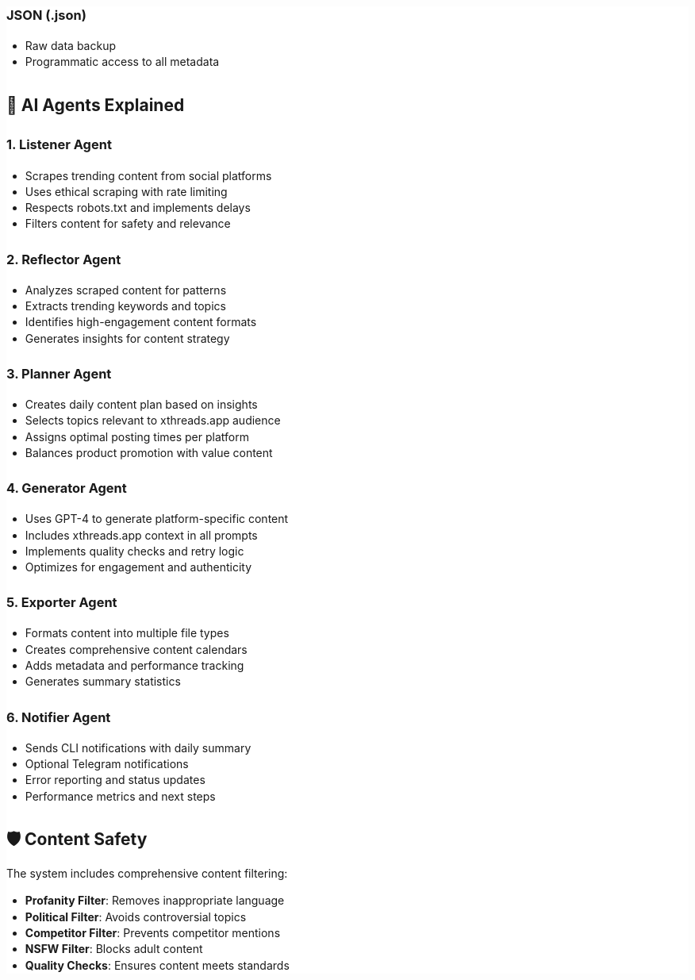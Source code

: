 ### JSON (.json)
- Raw data backup
- Programmatic access to all metadata

## 🤖 AI Agents Explained

### 1. Listener Agent
- Scrapes trending content from social platforms
- Uses ethical scraping with rate limiting
- Respects robots.txt and implements delays
- Filters content for safety and relevance

### 2. Reflector Agent
- Analyzes scraped content for patterns
- Extracts trending keywords and topics
- Identifies high-engagement content formats
- Generates insights for content strategy

### 3. Planner Agent
- Creates daily content plan based on insights
- Selects topics relevant to xthreads.app audience
- Assigns optimal posting times per platform
- Balances product promotion with value content

### 4. Generator Agent
- Uses GPT-4 to generate platform-specific content
- Includes xthreads.app context in all prompts
- Implements quality checks and retry logic
- Optimizes for engagement and authenticity

### 5. Exporter Agent
- Formats content into multiple file types
- Creates comprehensive content calendars
- Adds metadata and performance tracking
- Generates summary statistics

### 6. Notifier Agent
- Sends CLI notifications with daily summary
- Optional Telegram notifications
- Error reporting and status updates
- Performance metrics and next steps

## 🛡️ Content Safety

The system includes comprehensive content filtering:

- **Profanity Filter**: Removes inappropriate language
- **Political Filter**: Avoids controversial topics
- **Competitor Filter**: Prevents competitor mentions
- **NSFW Filter**: Blocks adult content
- **Quality Checks**: Ensures content meets standards
